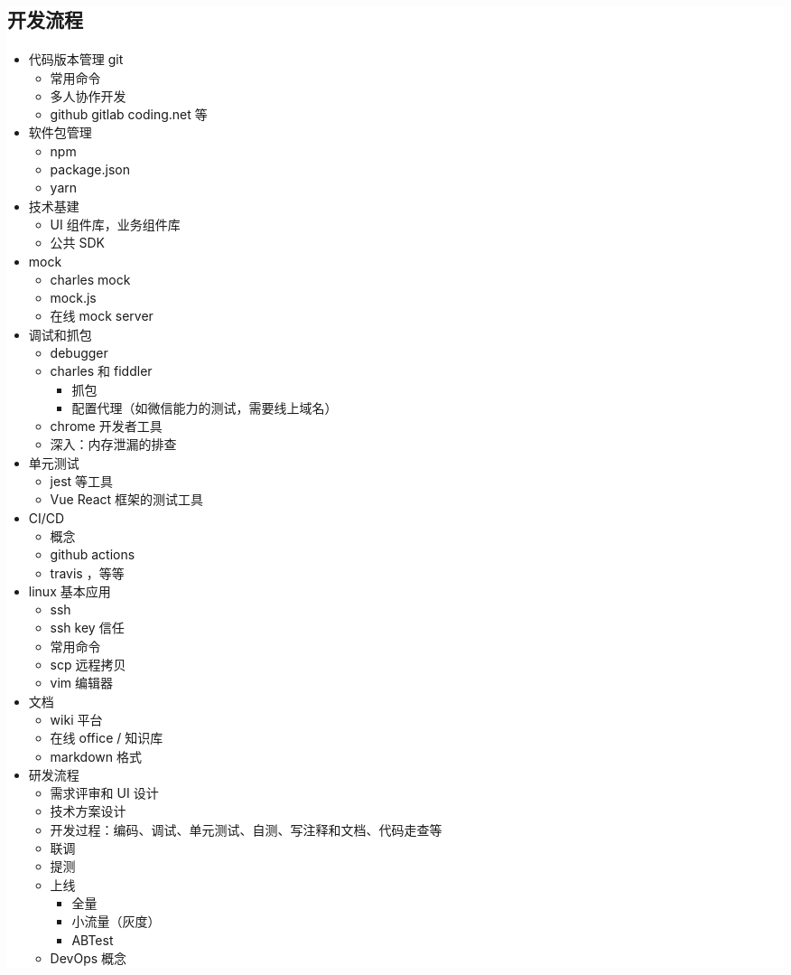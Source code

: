 ## 开发流程

- 代码版本管理 git 
  - 常用命令
  - 多人协作开发
  - github gitlab coding.net 等
- 软件包管理 
  - npm
  - package.json
  - yarn
- 技术基建 
  - UI 组件库，业务组件库
  - 公共 SDK
- mock 
  - charles mock
  - mock.js
  - 在线 mock server
- 调试和抓包 
  - debugger
  - charles 和 fiddler 
    - 抓包
    - 配置代理（如微信能力的测试，需要线上域名）
  - chrome 开发者工具
  - 深入：内存泄漏的排查
- 单元测试 
  - jest 等工具
  - Vue React 框架的测试工具
- CI/CD 
  - 概念
  - github actions
  - travis ，等等
- linux 基本应用 
  - ssh
  - ssh key 信任
  - 常用命令
  - scp 远程拷贝
  - vim 编辑器
- 文档 
  - wiki 平台
  - 在线 office / 知识库
  - markdown 格式
- 研发流程 
  - 需求评审和 UI 设计
  - 技术方案设计
  - 开发过程：编码、调试、单元测试、自测、写注释和文档、代码走查等
  - 联调
  - 提测
  - 上线 
    - 全量
    - 小流量（灰度）
    - ABTest
  - DevOps 概念

